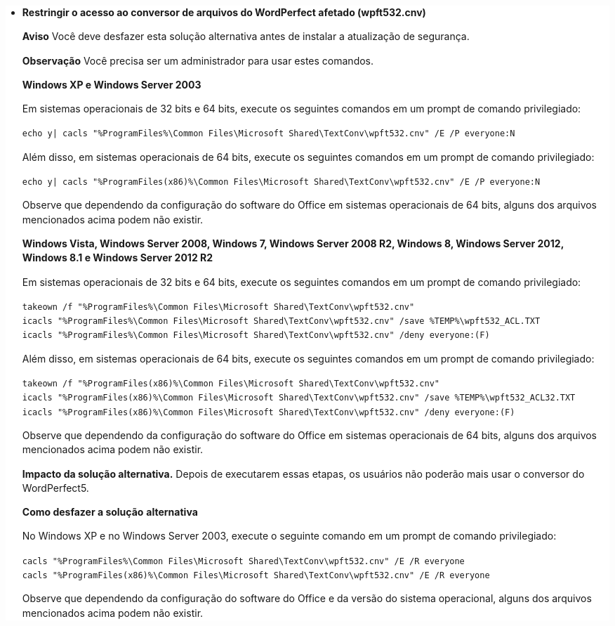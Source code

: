 -   **Restringir o acesso ao conversor de arquivos do WordPerfect afetado (wpft532.cnv)**

    **Aviso** Você deve desfazer esta solução alternativa antes de instalar a atualização de segurança.

    **Observação** Você precisa ser um administrador para usar estes comandos.

    **Windows XP e Windows Server 2003**

    Em sistemas operacionais de 32 bits e 64 bits, execute os seguintes comandos em um prompt de comando privilegiado:

    ```
    echo y| cacls "%ProgramFiles%\Common Files\Microsoft Shared\TextConv\wpft532.cnv" /E /P everyone:N
    ```
    Além disso, em sistemas operacionais de 64 bits, execute os seguintes comandos em um prompt de comando privilegiado:

    ```
    echo y| cacls "%ProgramFiles(x86)%\Common Files\Microsoft Shared\TextConv\wpft532.cnv" /E /P everyone:N
    ```
    Observe que dependendo da configuração do software do Office em sistemas operacionais de 64 bits, alguns dos arquivos mencionados acima podem não existir.

    **Windows Vista, Windows Server 2008, Windows 7, Windows Server 2008 R2, Windows 8, Windows Server 2012, Windows 8.1 e Windows Server 2012 R2**

    Em sistemas operacionais de 32 bits e 64 bits, execute os seguintes comandos em um prompt de comando privilegiado:

    ```
    takeown /f "%ProgramFiles%\Common Files\Microsoft Shared\TextConv\wpft532.cnv" 
    icacls "%ProgramFiles%\Common Files\Microsoft Shared\TextConv\wpft532.cnv" /save %TEMP%\wpft532_ACL.TXT 
    icacls "%ProgramFiles%\Common Files\Microsoft Shared\TextConv\wpft532.cnv" /deny everyone:(F)
    ```
    Além disso, em sistemas operacionais de 64 bits, execute os seguintes comandos em um prompt de comando privilegiado:

    ```
    takeown /f "%ProgramFiles(x86)%\Common Files\Microsoft Shared\TextConv\wpft532.cnv" 
    icacls "%ProgramFiles(x86)%\Common Files\Microsoft Shared\TextConv\wpft532.cnv" /save %TEMP%\wpft532_ACL32.TXT 
    icacls "%ProgramFiles(x86)%\Common Files\Microsoft Shared\TextConv\wpft532.cnv" /deny everyone:(F)
    ```
    Observe que dependendo da configuração do software do Office em sistemas operacionais de 64 bits, alguns dos arquivos mencionados acima podem não existir.

    **Impacto da solução alternativa.** Depois de executarem essas etapas, os usuários não poderão mais usar o conversor do WordPerfect5.

    **Como desfazer a solução** **alternativa**

    No Windows XP e no Windows Server 2003, execute o seguinte comando em um prompt de comando privilegiado:

    ```
    cacls "%ProgramFiles%\Common Files\Microsoft Shared\TextConv\wpft532.cnv" /E /R everyone 
    cacls "%ProgramFiles(x86)%\Common Files\Microsoft Shared\TextConv\wpft532.cnv" /E /R everyone
    ```
    Observe que dependendo da configuração do software do Office e da versão do sistema operacional, alguns dos arquivos mencionados acima podem não existir.
